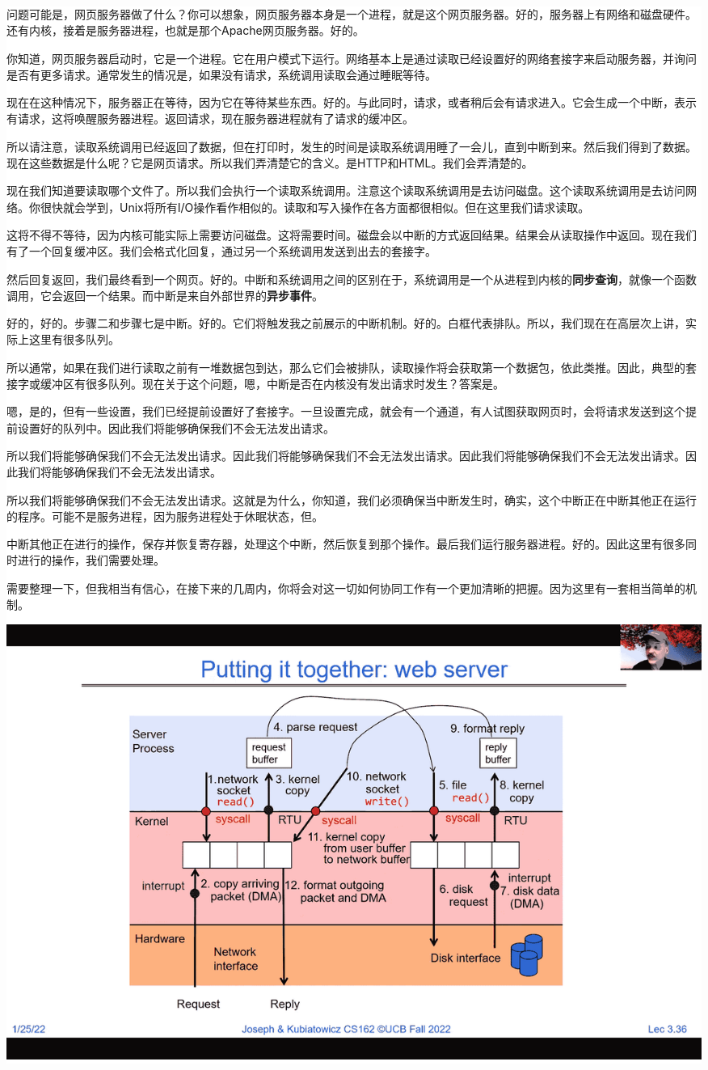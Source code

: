 问题可能是，网页服务器做了什么？你可以想象，网页服务器本身是一个进程，就是这个网页服务器。好的，服务器上有网络和磁盘硬件。还有内核，接着是服务器进程，也就是那个Apache网页服务器。好的。

你知道，网页服务器启动时，它是一个进程。它在用户模式下运行。网络基本上是通过读取已经设置好的网络套接字来启动服务器，并询问是否有更多请求。通常发生的情况是，如果没有请求，系统调用读取会通过睡眠等待。

现在在这种情况下，服务器正在等待，因为它在等待某些东西。好的。与此同时，请求，或者稍后会有请求进入。它会生成一个中断，表示有请求，这将唤醒服务器进程。返回请求，现在服务器进程就有了请求的缓冲区。

所以请注意，读取系统调用已经返回了数据，但在打印时，发生的时间是读取系统调用睡了一会儿，直到中断到来。然后我们得到了数据。现在这些数据是什么呢？它是网页请求。所以我们弄清楚它的含义。是HTTP和HTML。我们会弄清楚的。

现在我们知道要读取哪个文件了。所以我们会执行一个读取系统调用。注意这个读取系统调用是去访问磁盘。这个读取系统调用是去访问网络。你很快就会学到，Unix将所有I/O操作看作相似的。读取和写入操作在各方面都很相似。但在这里我们请求读取。

这将不得不等待，因为内核可能实际上需要访问磁盘。这将需要时间。磁盘会以中断的方式返回结果。结果会从读取操作中返回。现在我们有了一个回复缓冲区。我们会格式化回复，通过另一个系统调用发送到出去的套接字。

然后回复返回，我们最终看到一个网页。好的。中断和系统调用之间的区别在于，系统调用是一个从进程到内核的**同步查询**，就像一个函数调用，它会返回一个结果。而中断是来自外部世界的**异步事件**。

好的，好的。步骤二和步骤七是中断。好的。它们将触发我之前展示的中断机制。好的。白框代表排队。所以，我们现在在高层次上讲，实际上这里有很多队列。

所以通常，如果在我们进行读取之前有一堆数据包到达，那么它们会被排队，读取操作将会获取第一个数据包，依此类推。因此，典型的套接字或缓冲区有很多队列。现在关于这个问题，嗯，中断是否在内核没有发出请求时发生？答案是。

嗯，是的，但有一些设置，我们已经提前设置好了套接字。一旦设置完成，就会有一个通道，有人试图获取网页时，会将请求发送到这个提前设置好的队列中。因此我们将能够确保我们不会无法发出请求。

所以我们将能够确保我们不会无法发出请求。因此我们将能够确保我们不会无法发出请求。因此我们将能够确保我们不会无法发出请求。因此我们将能够确保我们不会无法发出请求。

所以我们将能够确保我们不会无法发出请求。这就是为什么，你知道，我们必须确保当中断发生时，确实，这个中断正在中断其他正在运行的程序。可能不是服务进程，因为服务进程处于休眠状态，但。

中断其他正在进行的操作，保存并恢复寄存器，处理这个中断，然后恢复到那个操作。最后我们运行服务器进程。好的。因此这里有很多同时进行的操作，我们需要处理。

需要整理一下，但我相当有信心，在接下来的几周内，你将会对这一切如何协同工作有一个更加清晰的把握。因为这里有一套相当简单的机制。

![](img/888f4959ddbb2f061b653e72a9b8e495_68.png)
